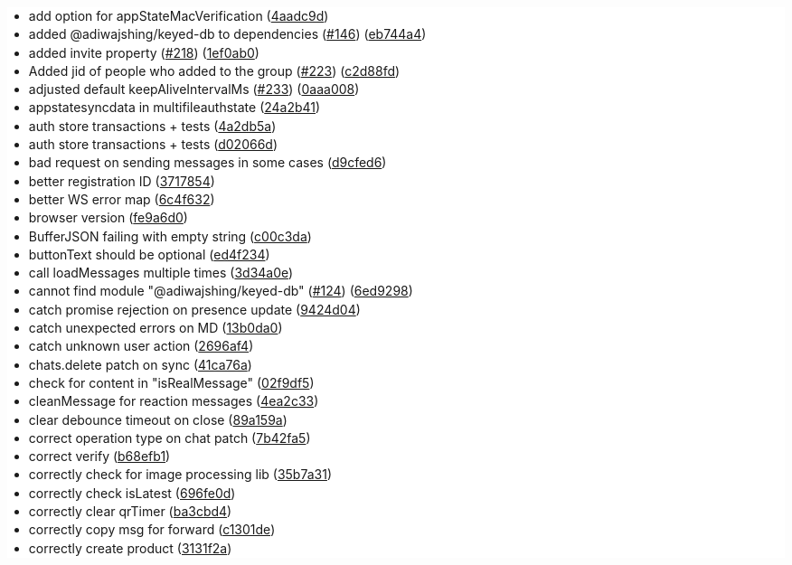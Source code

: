 * add option for appStateMacVerification ([4aadc9d](https://github.com/danilo-pimentel/Baileys/commit/4aadc9dc6c63b4e7be4de095a092316955cd4c2d))
* added @adiwajshing/keyed-db to dependencies ([#146](https://github.com/danilo-pimentel/Baileys/issues/146)) ([eb744a4](https://github.com/danilo-pimentel/Baileys/commit/eb744a4fc39e8bfffc20e3932763d61ae35a09e7))
* added invite property ([#218](https://github.com/danilo-pimentel/Baileys/issues/218)) ([1ef0ab0](https://github.com/danilo-pimentel/Baileys/commit/1ef0ab01aaf9bb46e70edea4259b835070f92922))
* Added jid of people who added to the group ([#223](https://github.com/danilo-pimentel/Baileys/issues/223)) ([c2d88fd](https://github.com/danilo-pimentel/Baileys/commit/c2d88fddc605f07f4d6990e0d705e3e65140d439))
* adjusted default keepAliveIntervalMs ([#233](https://github.com/danilo-pimentel/Baileys/issues/233)) ([0aaa008](https://github.com/danilo-pimentel/Baileys/commit/0aaa0086f9900abc142a2eba0982f8bd9c2e60a5))
* appstatesyncdata in multifileauthstate ([24a2b41](https://github.com/danilo-pimentel/Baileys/commit/24a2b4150a2d6041ee98af9b29dca37ee86b92cb))
* auth store transactions + tests ([4a2db5a](https://github.com/danilo-pimentel/Baileys/commit/4a2db5a033e507a630a1d5b96a4779cc6f0f84e9))
* auth store transactions + tests ([d02066d](https://github.com/danilo-pimentel/Baileys/commit/d02066dec8f4b460b2f4539c5cba26dd12cec553))
* bad request on sending messages in some cases ([d9cfed6](https://github.com/danilo-pimentel/Baileys/commit/d9cfed64ff668426e8419a3dc565c51747422a79))
* better registration ID ([3717854](https://github.com/danilo-pimentel/Baileys/commit/37178547ba6f4a6bd718d5b40693efce40335277))
* better WS error map ([6c4f632](https://github.com/danilo-pimentel/Baileys/commit/6c4f63237f65a1a3dfe8bebd7692910e9e45df58))
* browser version ([fe9a6d0](https://github.com/danilo-pimentel/Baileys/commit/fe9a6d07ae9b14beedae8561f2469358b98aa4d2))
* BufferJSON failing with empty string ([c00c3da](https://github.com/danilo-pimentel/Baileys/commit/c00c3da313922c20385015314981e2ea571f3123))
* buttonText should be optional ([ed4f234](https://github.com/danilo-pimentel/Baileys/commit/ed4f234fd82761a68440bebc929dda4ff32271fc))
* call loadMessages multiple times ([3d34a0e](https://github.com/danilo-pimentel/Baileys/commit/3d34a0e55c5fc8fcbbcabee30828f94d14ebd2e4))
* cannot find module "@adiwajshing/keyed-db" ([#124](https://github.com/danilo-pimentel/Baileys/issues/124)) ([6ed9298](https://github.com/danilo-pimentel/Baileys/commit/6ed9298d960c2a14eeaa7b42206119a6693857fd))
* catch promise rejection on presence update ([9424d04](https://github.com/danilo-pimentel/Baileys/commit/9424d04f5d716f9a9d305c9771266c9030359cf7))
* catch unexpected errors on MD ([13b0da0](https://github.com/danilo-pimentel/Baileys/commit/13b0da095478e0fa08922c92e350b95f0481b50b))
* catch unknown user action ([2696af4](https://github.com/danilo-pimentel/Baileys/commit/2696af4da1fa62639ea60043b3b33837412d9f9b))
* chats.delete patch on sync ([41ca76a](https://github.com/danilo-pimentel/Baileys/commit/41ca76a0af74b1fe994d70b4e8840c34f9afd6bc))
* check for content in "isRealMessage" ([02f9df5](https://github.com/danilo-pimentel/Baileys/commit/02f9df5de4ca7948ad505bff935598f2b03ddf58))
* cleanMessage for reaction messages ([4ea2c33](https://github.com/danilo-pimentel/Baileys/commit/4ea2c33cfa6faeec8ff7908c8f7d01fb074be4d2))
* clear debounce timeout on close ([89a159a](https://github.com/danilo-pimentel/Baileys/commit/89a159aac3116282c5df75add2bd598aa57e29dc))
* correct operation type on chat patch ([7b42fa5](https://github.com/danilo-pimentel/Baileys/commit/7b42fa5a54ed71c28e4992db4adc38779e6d909d))
* correct verify ([b68efb1](https://github.com/danilo-pimentel/Baileys/commit/b68efb15b67b398ae8d2205945b5e63adbf64a4e))
* correctly check for image processing lib ([35b7a31](https://github.com/danilo-pimentel/Baileys/commit/35b7a310a40bcf8ca57e7995b331a3a8e6effec2))
* correctly check isLatest ([696fe0d](https://github.com/danilo-pimentel/Baileys/commit/696fe0de9fcd75e25d1cee9aff3fda39c93e775e))
* correctly clear qrTimer ([ba3cbd4](https://github.com/danilo-pimentel/Baileys/commit/ba3cbd476ebdeaf52b7cb919cfc34eb6e5995513))
* correctly copy msg for forward ([c1301de](https://github.com/danilo-pimentel/Baileys/commit/c1301deda00c55465e0e9e56fb0e410d805d88fc))
* correctly create product ([3131f2a](https://github.com/danilo-pimentel/Baileys/commit/3131f2aa353b96c9a3bbe6939cd2eaa28cccaa27))